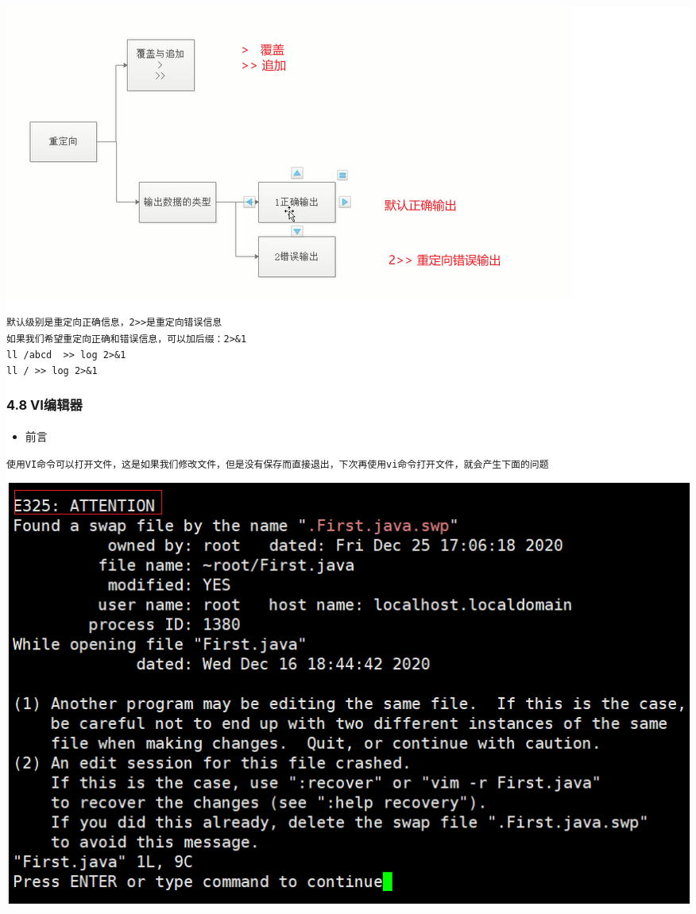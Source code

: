 ![](Linux.assets/Snipaste_2020-12-18_17-45-39.png)

~~~java]
默认级别是重定向正确信息，2>>是重定向错误信息
如果我们希望重定向正确和错误信息，可以加后缀：2>&1
ll /abcd  >> log 2>&1
ll / >> log 2>&1
~~~

### 4.8 VI编辑器

- 前言

~~~java
使用VI命令可以打开文件，这是如果我们修改文件，但是没有保存而直接退出，下次再使用vi命令打开文件，就会产生下面的问题
~~~

![](Linux.assets/Snipaste_2020-12-25_17-09-14.png)
